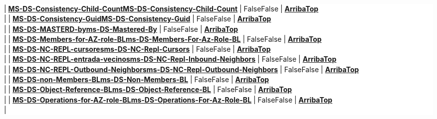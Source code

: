 | [<span data-ttu-id="0daf0-536">**MS-DS-Consistency-Child-Count**</span><span class="sxs-lookup"><span data-stu-id="0daf0-536">**MS-DS-Consistency-Child-Count**</span></span>](a-ms-ds-consistencychildcount.md)      | <span data-ttu-id="0daf0-537">False</span><span class="sxs-lookup"><span data-stu-id="0daf0-537">False</span></span>     | [<span data-ttu-id="0daf0-538">**Arriba**</span><span class="sxs-lookup"><span data-stu-id="0daf0-538">**Top**</span></span>](c-top.md)<br/>                                                                                   |
| [<span data-ttu-id="0daf0-539">**MS-DS-Consistency-Guid**</span><span class="sxs-lookup"><span data-stu-id="0daf0-539">**MS-DS-Consistency-Guid**</span></span>](a-ms-ds-consistencyguid.md)                   | <span data-ttu-id="0daf0-540">False</span><span class="sxs-lookup"><span data-stu-id="0daf0-540">False</span></span>     | [<span data-ttu-id="0daf0-541">**Arriba**</span><span class="sxs-lookup"><span data-stu-id="0daf0-541">**Top**</span></span>](c-top.md)<br/>                                                                                   |
| [<span data-ttu-id="0daf0-542">**MS-DS-MASTERD-by**</span><span class="sxs-lookup"><span data-stu-id="0daf0-542">**ms-DS-Mastered-By**</span></span>](a-msds-masteredby.md)                              | <span data-ttu-id="0daf0-543">False</span><span class="sxs-lookup"><span data-stu-id="0daf0-543">False</span></span>     | [<span data-ttu-id="0daf0-544">**Arriba**</span><span class="sxs-lookup"><span data-stu-id="0daf0-544">**Top**</span></span>](c-top.md)<br/>                                                                                   |
| [<span data-ttu-id="0daf0-545">**MS-DS-Members-for-AZ-role-BL**</span><span class="sxs-lookup"><span data-stu-id="0daf0-545">**ms-DS-Members-For-Az-Role-BL**</span></span>](a-msds-membersforazrolebl.md)           | <span data-ttu-id="0daf0-546">False</span><span class="sxs-lookup"><span data-stu-id="0daf0-546">False</span></span>     | [<span data-ttu-id="0daf0-547">**Arriba**</span><span class="sxs-lookup"><span data-stu-id="0daf0-547">**Top**</span></span>](c-top.md)<br/>                                                                                   |
| [<span data-ttu-id="0daf0-548">**MS-DS-NC-REPL-cursores**</span><span class="sxs-lookup"><span data-stu-id="0daf0-548">**ms-DS-NC-Repl-Cursors**</span></span>](a-msds-ncreplcursors.md)                       | <span data-ttu-id="0daf0-549">False</span><span class="sxs-lookup"><span data-stu-id="0daf0-549">False</span></span>     | [<span data-ttu-id="0daf0-550">**Arriba**</span><span class="sxs-lookup"><span data-stu-id="0daf0-550">**Top**</span></span>](c-top.md)<br/>                                                                                   |
| [<span data-ttu-id="0daf0-551">**MS-DS-NC-REPL-entrada-vecinos**</span><span class="sxs-lookup"><span data-stu-id="0daf0-551">**ms-DS-NC-Repl-Inbound-Neighbors**</span></span>](a-msds-ncreplinboundneighbors.md)    | <span data-ttu-id="0daf0-552">False</span><span class="sxs-lookup"><span data-stu-id="0daf0-552">False</span></span>     | [<span data-ttu-id="0daf0-553">**Arriba**</span><span class="sxs-lookup"><span data-stu-id="0daf0-553">**Top**</span></span>](c-top.md)<br/>                                                                                   |
| [<span data-ttu-id="0daf0-554">**MS-DS-NC-REPL-Outbound-Neighbors**</span><span class="sxs-lookup"><span data-stu-id="0daf0-554">**ms-DS-NC-Repl-Outbound-Neighbors**</span></span>](a-msds-ncreploutboundneighbors.md)  | <span data-ttu-id="0daf0-555">False</span><span class="sxs-lookup"><span data-stu-id="0daf0-555">False</span></span>     | [<span data-ttu-id="0daf0-556">**Arriba**</span><span class="sxs-lookup"><span data-stu-id="0daf0-556">**Top**</span></span>](c-top.md)<br/>                                                                                   |
| [<span data-ttu-id="0daf0-557">**MS-DS-non-Members-BL**</span><span class="sxs-lookup"><span data-stu-id="0daf0-557">**ms-DS-Non-Members-BL**</span></span>](a-msds-nonmembersbl.md)                         | <span data-ttu-id="0daf0-558">False</span><span class="sxs-lookup"><span data-stu-id="0daf0-558">False</span></span>     | [<span data-ttu-id="0daf0-559">**Arriba**</span><span class="sxs-lookup"><span data-stu-id="0daf0-559">**Top**</span></span>](c-top.md)<br/>                                                                                   |
| [<span data-ttu-id="0daf0-560">**MS-DS-Object-Reference-BL**</span><span class="sxs-lookup"><span data-stu-id="0daf0-560">**ms-DS-Object-Reference-BL**</span></span>](a-msds-objectreferencebl.md)               | <span data-ttu-id="0daf0-561">False</span><span class="sxs-lookup"><span data-stu-id="0daf0-561">False</span></span>     | [<span data-ttu-id="0daf0-562">**Arriba**</span><span class="sxs-lookup"><span data-stu-id="0daf0-562">**Top**</span></span>](c-top.md)<br/>                                                                                   |
| [<span data-ttu-id="0daf0-563">**MS-DS-Operations-for-AZ-role-BL**</span><span class="sxs-lookup"><span data-stu-id="0daf0-563">**ms-DS-Operations-For-Az-Role-BL**</span></span>](a-msds-operationsforazrolebl.md)     | <span data-ttu-id="0daf0-564">False</span><span class="sxs-lookup"><span data-stu-id="0daf0-564">False</span></span>     | [<span data-ttu-id="0daf0-565">**Arriba**</span><span class="sxs-lookup"><span data-stu-id="0daf0-565">**Top**</span></span>](c-top.md)<br/>                                                                                   |
